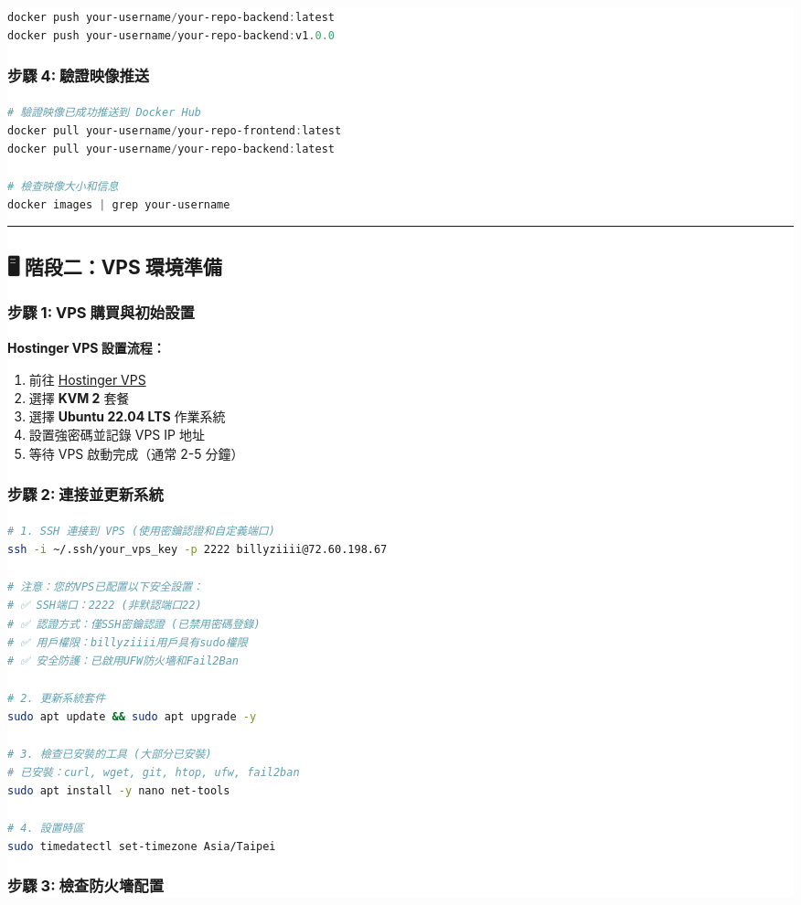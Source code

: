 ```powershell
docker push your-username/your-repo-backend:latest
docker push your-username/your-repo-backend:v1.0.0
```

### 步驟 4: 驗證映像推送

```powershell
# 驗證映像已成功推送到 Docker Hub
docker pull your-username/your-repo-frontend:latest
docker pull your-username/your-repo-backend:latest

# 檢查映像大小和信息
docker images | grep your-username
```

---

## 🖥️ 階段二：VPS 環境準備

### 步驟 1: VPS 購買與初始設置

**Hostinger VPS 設置流程：**
1. 前往 [Hostinger VPS](https://www.hostinger.com/vps-hosting)
2. 選擇 **KVM 2** 套餐
3. 選擇 **Ubuntu 22.04 LTS** 作業系統
4. 設置強密碼並記錄 VPS IP 地址
5. 等待 VPS 啟動完成（通常 2-5 分鐘）

### 步驟 2: 連接並更新系統

```bash
# 1. SSH 連接到 VPS (使用密鑰認證和自定義端口)
ssh -i ~/.ssh/your_vps_key -p 2222 billyziiii@72.60.198.67

# 注意：您的VPS已配置以下安全設置：
# ✅ SSH端口：2222 (非默認端口22)
# ✅ 認證方式：僅SSH密鑰認證 (已禁用密碼登錄)
# ✅ 用戶權限：billyziiii用戶具有sudo權限
# ✅ 安全防護：已啟用UFW防火墻和Fail2Ban

# 2. 更新系統套件
sudo apt update && sudo apt upgrade -y

# 3. 檢查已安裝的工具 (大部分已安裝)
# 已安裝：curl, wget, git, htop, ufw, fail2ban
sudo apt install -y nano net-tools

# 4. 設置時區
sudo timedatectl set-timezone Asia/Taipei
```

### 步驟 3: 檢查防火墻配置
